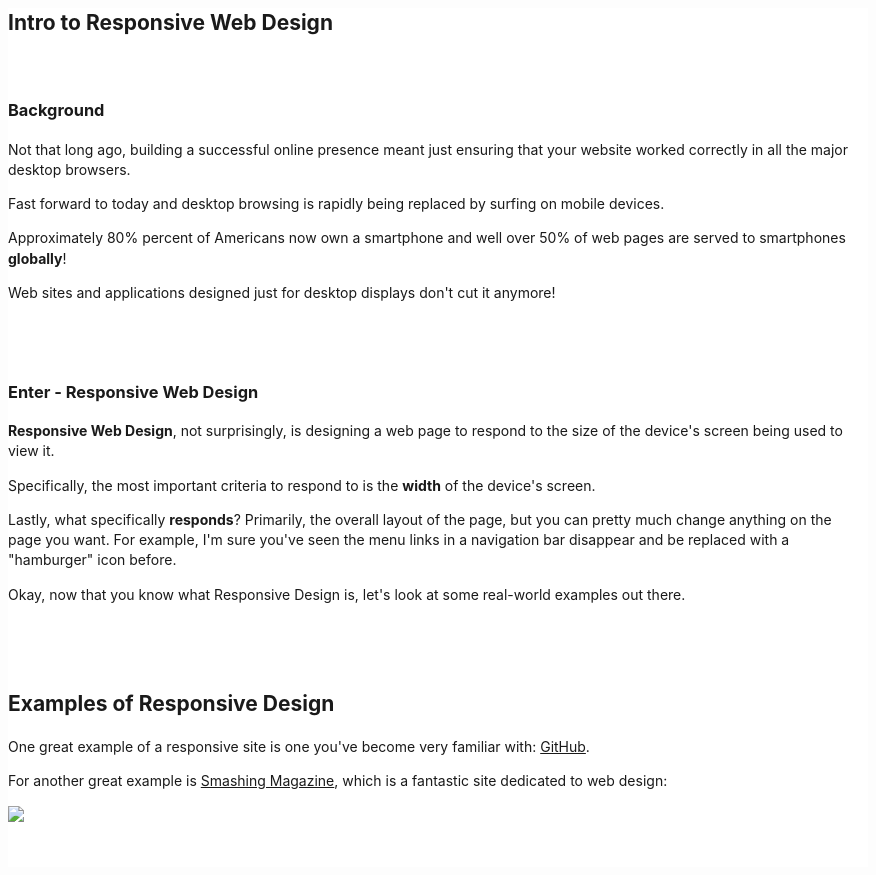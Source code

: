 
## Intro to Responsive Web Design

<br>


### Background

Not that long ago, building a successful online presence meant just ensuring that your website worked correctly in all the major desktop browsers. 

Fast forward to today and desktop browsing is rapidly being replaced by surfing on mobile devices.

Approximately 80% percent of Americans now own a smartphone and well over 50% of web pages are served to smartphones **globally**!

Web sites and applications designed just for desktop displays don't cut it anymore!


<br>
<br>



### Enter - Responsive Web Design

**Responsive Web Design**, not surprisingly, is designing a web page to respond to the size of the device's screen being used to view it.

Specifically, the most important criteria to respond to is the **width** of the device's screen.

Lastly, what specifically **responds**? Primarily, the overall layout of the page, but you can pretty much change anything on the page you want.  For example, I'm sure you've seen the menu links in a navigation bar disappear and be replaced with a "hamburger" icon before.

Okay, now that you know what Responsive Design is, let's look at some real-world examples out there.

<br>
<br>


## Examples of Responsive Design

One great example of a responsive site is one you've become very familiar with: [GitHub](https://github.com/).

For another great example is [Smashing Magazine](https://www.smashingmagazine.com/), which is a fantastic site dedicated to web design:

<img src="https://i.imgur.com/KozEWGq.png">


<br>
<br>
<br>


